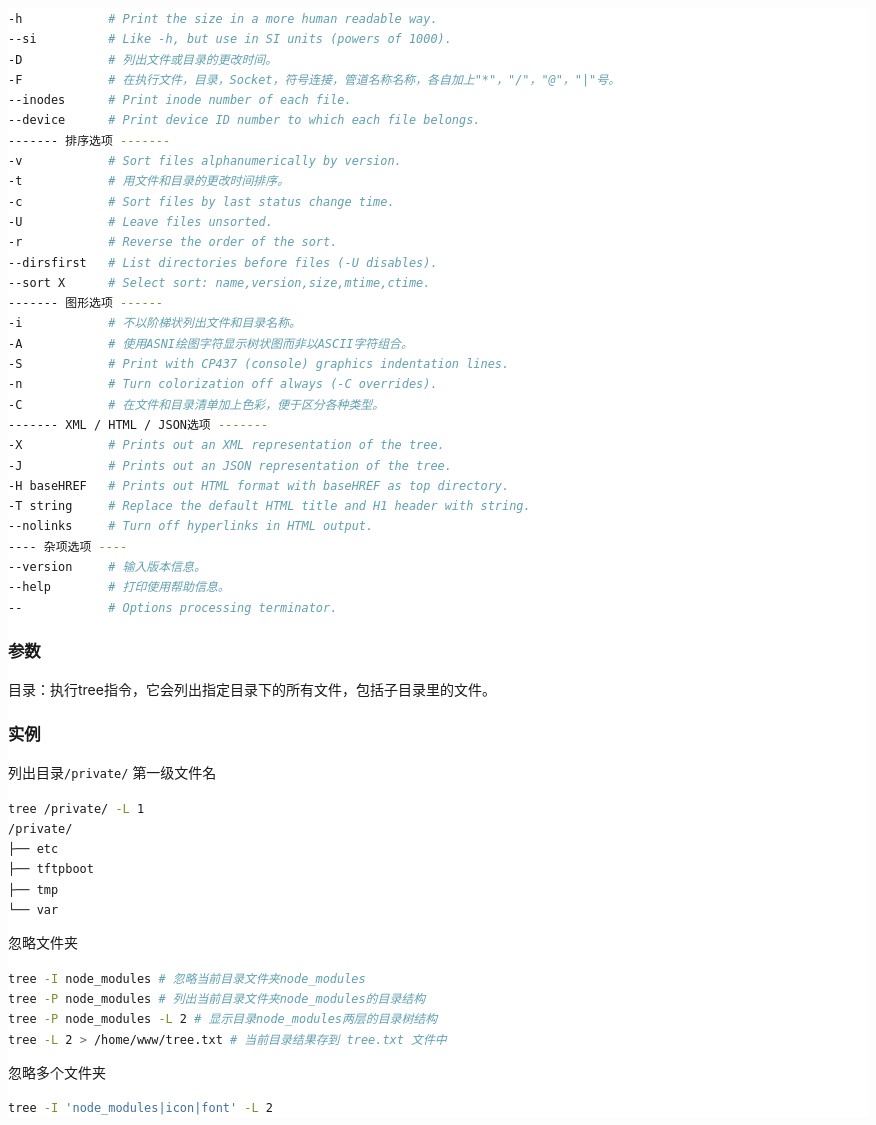 ```bash
-h            # Print the size in a more human readable way.
--si          # Like -h, but use in SI units (powers of 1000).
-D            # 列出文件或目录的更改时间。
-F            # 在执行文件，目录，Socket，符号连接，管道名称名称，各自加上"*"，"/"，"@"，"|"号。
--inodes      # Print inode number of each file.
--device      # Print device ID number to which each file belongs.
------- 排序选项 -------
-v            # Sort files alphanumerically by version.
-t            # 用文件和目录的更改时间排序。
-c            # Sort files by last status change time.
-U            # Leave files unsorted.
-r            # Reverse the order of the sort.
--dirsfirst   # List directories before files (-U disables).
--sort X      # Select sort: name,version,size,mtime,ctime.
------- 图形选项 ------
-i            # 不以阶梯状列出文件和目录名称。
-A            # 使用ASNI绘图字符显示树状图而非以ASCII字符组合。
-S            # Print with CP437 (console) graphics indentation lines.
-n            # Turn colorization off always (-C overrides).
-C            # 在文件和目录清单加上色彩，便于区分各种类型。
------- XML / HTML / JSON选项 -------
-X            # Prints out an XML representation of the tree.
-J            # Prints out an JSON representation of the tree.
-H baseHREF   # Prints out HTML format with baseHREF as top directory.
-T string     # Replace the default HTML title and H1 header with string.
--nolinks     # Turn off hyperlinks in HTML output.
---- 杂项选项 ----
--version     # 输入版本信息。
--help        # 打印使用帮助信息。
--            # Options processing terminator.
```

### 参数  

目录：执行tree指令，它会列出指定目录下的所有文件，包括子目录里的文件。


### 实例

列出目录`/private/` 第一级文件名

```bash
tree /private/ -L 1
/private/
├── etc
├── tftpboot
├── tmp
└── var
```

忽略文件夹

```bash
tree -I node_modules # 忽略当前目录文件夹node_modules
tree -P node_modules # 列出当前目录文件夹node_modules的目录结构
tree -P node_modules -L 2 # 显示目录node_modules两层的目录树结构
tree -L 2 > /home/www/tree.txt # 当前目录结果存到 tree.txt 文件中
```

忽略多个文件夹
 
```bash
tree -I 'node_modules|icon|font' -L 2
```